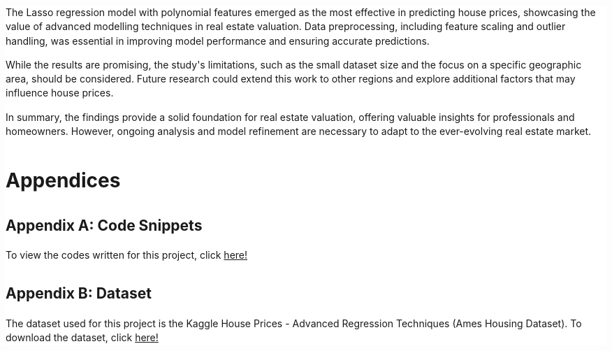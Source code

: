 The Lasso regression model with polynomial features emerged as the most effective in predicting house prices, showcasing the value of advanced modelling techniques in real estate valuation. Data preprocessing, including feature scaling and outlier handling, was essential in improving model performance and ensuring accurate predictions.

While the results are promising, the study's limitations, such as the small dataset size and the focus on a specific geographic area, should be considered. Future research could extend this work to other regions and explore additional factors that may influence house prices.

In summary, the findings provide a solid foundation for real estate valuation, offering valuable insights for professionals and homeowners. However, ongoing analysis and model refinement are necessary to adapt to the ever-evolving real estate market.

# Appendices

## Appendix A: Code Snippets
To view the codes written for this project, click [here!](https://colab.research.google.com/drive/1po6bBfvNqXjXi_6A7AzKmpCUR_CG4_Qh?usp=sharing)

## Appendix B: Dataset
The dataset used for this project is the Kaggle House Prices - Advanced Regression Techniques (Ames Housing Dataset). To download the dataset, click [here!](https://github.com/Health-tech-colab/House-Prices-Prediction/tree/main/House%20Price%20Data)